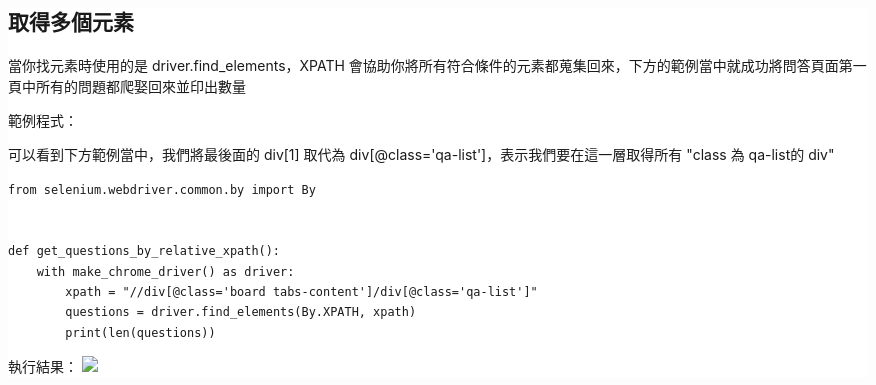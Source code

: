 ## 取得多個元素

當你找元素時使用的是 driver.find_elements，XPATH 會協助你將所有符合條件的元素都蒐集回來，下方的範例當中就成功將問答頁面第一頁中所有的問題都爬娶回來並印出數量

範例程式：

可以看到下方範例當中，我們將最後面的 div[1] 取代為 div[@class='qa-list']，表示我們要在這一層取得所有 "class 為 qa-list的 div"

```
from selenium.webdriver.common.by import By


def get_questions_by_relative_xpath():
    with make_chrome_driver() as driver:
        xpath = "//div[@class='board tabs-content']/div[@class='qa-list']"
        questions = driver.find_elements(By.XPATH, xpath)
        print(len(questions))
```

執行結果：
![](https://hackmd.io/_uploads/S1QMaWYx6.png)
